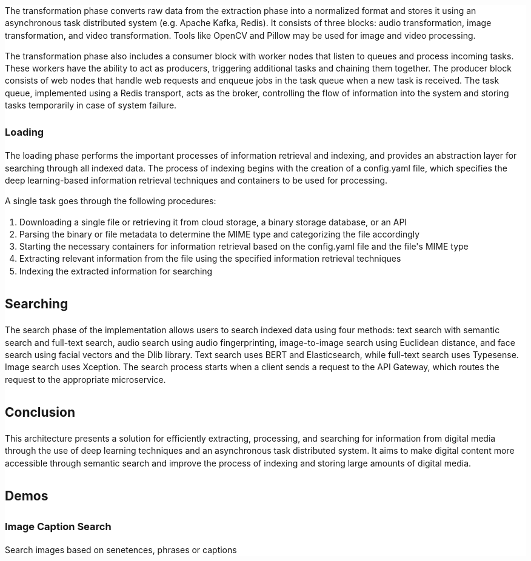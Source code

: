 The transformation phase converts raw data from the extraction phase into a normalized format and stores it using an asynchronous task distributed system (e.g. Apache Kafka, Redis). It consists of three blocks: audio transformation, image transformation, and video transformation. Tools like OpenCV and Pillow may be used for image and video processing.

The transformation phase also includes a consumer block with worker nodes that listen to queues and process incoming tasks. These workers have the ability to act as producers, triggering additional tasks and chaining them together. The producer block consists of web nodes that handle web requests and enqueue jobs in the task queue when a new task is received. The task queue, implemented using a Redis transport, acts as the broker, controlling the flow of information into the system and storing tasks temporarily in case of system failure.

### Loading

The loading phase performs the important processes of information retrieval and indexing, and provides an abstraction layer for searching through all indexed data. The process of indexing begins with the creation of a config.yaml file, which specifies the deep learning-based information retrieval techniques and containers to be used for processing.

A single task goes through the following procedures:

1.  Downloading a single file or retrieving it from cloud storage, a binary storage database, or an API
2.  Parsing the binary or file metadata to determine the MIME type and categorizing the file accordingly
3.  Starting the necessary containers for information retrieval based on the config.yaml file and the file's MIME type
4.  Extracting relevant information from the file using the specified information retrieval techniques
5.  Indexing the extracted information for searching

## Searching
The search phase of the implementation allows users to search indexed data using four methods: text search with semantic search and full-text search, audio search using audio fingerprinting, image-to-image search using Euclidean distance, and face search using facial vectors and the Dlib library. Text search uses BERT and Elasticsearch, while full-text search uses Typesense. Image search uses Xception. The search process starts when a client sends a request to the API Gateway, which routes the request to the appropriate microservice.

## Conclusion

This architecture presents a solution for efficiently extracting, processing, and searching for information from digital media through the use of deep learning techniques and an asynchronous task distributed system. It aims to make digital content more accessible through semantic search and improve the process of indexing and storing large amounts of digital media.

## Demos
### Image Caption Search
Search images based on senetences, phrases or captions
